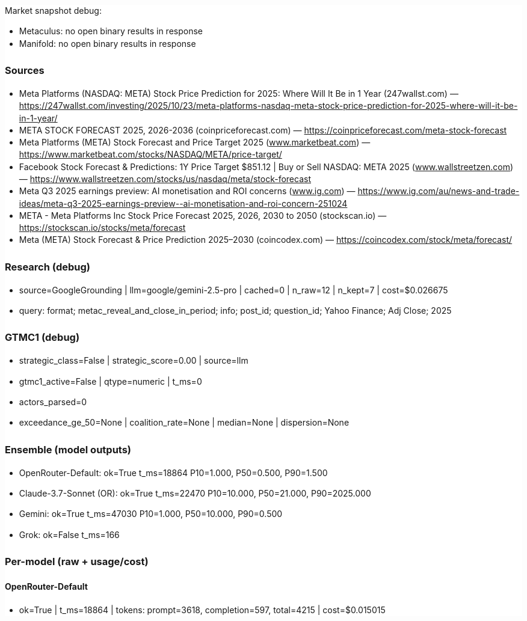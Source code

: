 Market snapshot debug:
- Metaculus: no open binary results in response
- Manifold: no open binary results in response

### Sources
- Meta Platforms (NASDAQ: META) Stock Price Prediction for 2025: Where Will It Be in 1 Year (247wallst.com) — https://247wallst.com/investing/2025/10/23/meta-platforms-nasdaq-meta-stock-price-prediction-for-2025-where-will-it-be-in-1-year/
- META STOCK FORECAST 2025, 2026-2036 (coinpriceforecast.com) — https://coinpriceforecast.com/meta-stock-forecast
- Meta Platforms (META) Stock Forecast and Price Target 2025 (www.marketbeat.com) — https://www.marketbeat.com/stocks/NASDAQ/META/price-target/
- Facebook Stock Forecast & Predictions: 1Y Price Target $851.12 | Buy or Sell NASDAQ: META 2025 (www.wallstreetzen.com) — https://www.wallstreetzen.com/stocks/us/nasdaq/meta/stock-forecast
- Meta Q3 2025 earnings preview: AI monetisation and ROI concerns (www.ig.com) — https://www.ig.com/au/news-and-trade-ideas/meta-q3-2025-earnings-preview--ai-monetisation-and-roi-concern-251024
- META - Meta Platforms Inc Stock Price Forecast 2025, 2026, 2030 to 2050 (stockscan.io) — https://stockscan.io/stocks/meta/forecast
- Meta (META) Stock Forecast & Price Prediction 2025–2030 (coincodex.com) — https://coincodex.com/stock/meta/forecast/

### Research (debug)

- source=GoogleGrounding | llm=google/gemini-2.5-pro | cached=0 | n_raw=12 | n_kept=7 | cost=$0.026675

- query: format; metac_reveal_and_close_in_period; info; post_id; question_id; Yahoo Finance; Adj Close; 2025

### GTMC1 (debug)

- strategic_class=False | strategic_score=0.00 | source=llm

- gtmc1_active=False | qtype=numeric | t_ms=0

- actors_parsed=0

- exceedance_ge_50=None | coalition_rate=None | median=None | dispersion=None

### Ensemble (model outputs)

- OpenRouter-Default: ok=True t_ms=18864 P10=1.000, P50=0.500, P90=1.500

- Claude-3.7-Sonnet (OR): ok=True t_ms=22470 P10=10.000, P50=21.000, P90=2025.000

- Gemini: ok=True t_ms=47030 P10=1.000, P50=10.000, P90=0.500

- Grok: ok=False t_ms=166



### Per-model (raw + usage/cost)

#### OpenRouter-Default

- ok=True | t_ms=18864 | tokens: prompt=3618, completion=597, total=4215 | cost=$0.015015
